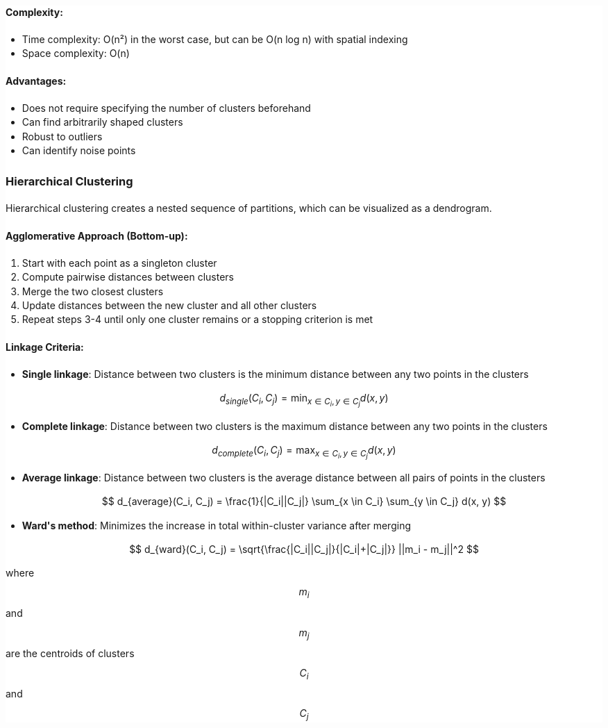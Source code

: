 #### Complexity:

- Time complexity: O(n²) in the worst case, but can be O(n log n) with spatial indexing
- Space complexity: O(n)


#### Advantages:

- Does not require specifying the number of clusters beforehand
- Can find arbitrarily shaped clusters
- Robust to outliers
- Can identify noise points


### Hierarchical Clustering

Hierarchical clustering creates a nested sequence of partitions, which can be visualized as a dendrogram.

#### Agglomerative Approach (Bottom-up):

1. Start with each point as a singleton cluster
2. Compute pairwise distances between clusters
3. Merge the two closest clusters
4. Update distances between the new cluster and all other clusters
5. Repeat steps 3-4 until only one cluster remains or a stopping criterion is met

#### Linkage Criteria:

- **Single linkage**: Distance between two clusters is the minimum distance between any two points in the clusters

$$
d_{single}(C_i, C_j) = \min_{x \in C_i, y \in C_j} d(x, y)
$$
- **Complete linkage**: Distance between two clusters is the maximum distance between any two points in the clusters

$$
d_{complete}(C_i, C_j) = \max_{x \in C_i, y \in C_j} d(x, y)
$$
- **Average linkage**: Distance between two clusters is the average distance between all pairs of points in the clusters

$$
d_{average}(C_i, C_j) = \frac{1}{|C_i||C_j|} \sum_{x \in C_i} \sum_{y \in C_j} d(x, y)
$$
- **Ward's method**: Minimizes the increase in total within-cluster variance after merging

$$
d_{ward}(C_i, C_j) = \sqrt{\frac{|C_i||C_j|}{|C_i|+|C_j|}} ||m_i - m_j||^2
$$

where $$
m_i
$$ and $$
m_j
$$ are the centroids of clusters $$
C_i
$$ and $$
C_j
$$
